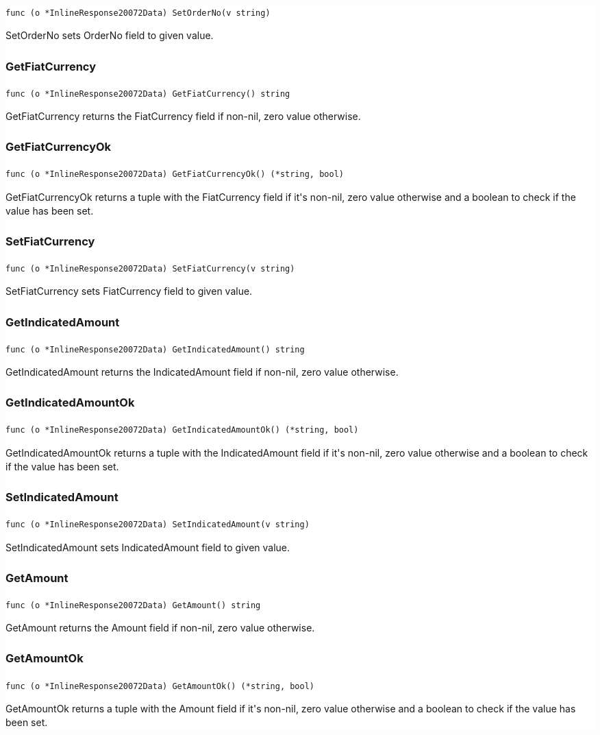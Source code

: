 `func (o *InlineResponse20072Data) SetOrderNo(v string)`

SetOrderNo sets OrderNo field to given value.


### GetFiatCurrency

`func (o *InlineResponse20072Data) GetFiatCurrency() string`

GetFiatCurrency returns the FiatCurrency field if non-nil, zero value otherwise.

### GetFiatCurrencyOk

`func (o *InlineResponse20072Data) GetFiatCurrencyOk() (*string, bool)`

GetFiatCurrencyOk returns a tuple with the FiatCurrency field if it's non-nil, zero value otherwise
and a boolean to check if the value has been set.

### SetFiatCurrency

`func (o *InlineResponse20072Data) SetFiatCurrency(v string)`

SetFiatCurrency sets FiatCurrency field to given value.


### GetIndicatedAmount

`func (o *InlineResponse20072Data) GetIndicatedAmount() string`

GetIndicatedAmount returns the IndicatedAmount field if non-nil, zero value otherwise.

### GetIndicatedAmountOk

`func (o *InlineResponse20072Data) GetIndicatedAmountOk() (*string, bool)`

GetIndicatedAmountOk returns a tuple with the IndicatedAmount field if it's non-nil, zero value otherwise
and a boolean to check if the value has been set.

### SetIndicatedAmount

`func (o *InlineResponse20072Data) SetIndicatedAmount(v string)`

SetIndicatedAmount sets IndicatedAmount field to given value.


### GetAmount

`func (o *InlineResponse20072Data) GetAmount() string`

GetAmount returns the Amount field if non-nil, zero value otherwise.

### GetAmountOk

`func (o *InlineResponse20072Data) GetAmountOk() (*string, bool)`

GetAmountOk returns a tuple with the Amount field if it's non-nil, zero value otherwise
and a boolean to check if the value has been set.
